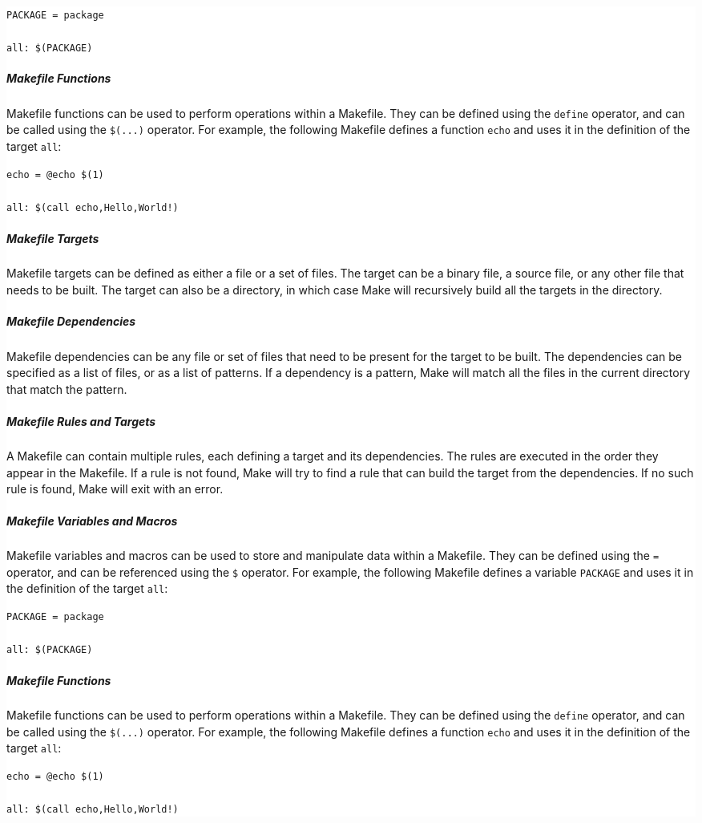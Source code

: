 ```
PACKAGE = package

all: $(PACKAGE)
```

##### Makefile Functions

Makefile functions can be used to perform operations within a Makefile. They can be defined using the `define` operator, and can be called using the `$(...)` operator. For example, the following Makefile defines a function `echo` and uses it in the definition of the target `all`:

```
echo = @echo $(1)

all: $(call echo,Hello,World!)
```

##### Makefile Targets

Makefile targets can be defined as either a file or a set of files. The target can be a binary file, a source file, or any other file that needs to be built. The target can also be a directory, in which case Make will recursively build all the targets in the directory.

##### Makefile Dependencies

Makefile dependencies can be any file or set of files that need to be present for the target to be built. The dependencies can be specified as a list of files, or as a list of patterns. If a dependency is a pattern, Make will match all the files in the current directory that match the pattern.

##### Makefile Rules and Targets

A Makefile can contain multiple rules, each defining a target and its dependencies. The rules are executed in the order they appear in the Makefile. If a rule is not found, Make will try to find a rule that can build the target from the dependencies. If no such rule is found, Make will exit with an error.

##### Makefile Variables and Macros

Makefile variables and macros can be used to store and manipulate data within a Makefile. They can be defined using the `=` operator, and can be referenced using the `$` operator. For example, the following Makefile defines a variable `PACKAGE` and uses it in the definition of the target `all`:

```
PACKAGE = package

all: $(PACKAGE)
```

##### Makefile Functions

Makefile functions can be used to perform operations within a Makefile. They can be defined using the `define` operator, and can be called using the `$(...)` operator. For example, the following Makefile defines a function `echo` and uses it in the definition of the target `all`:

```
echo = @echo $(1)

all: $(call echo,Hello,World!)
```
